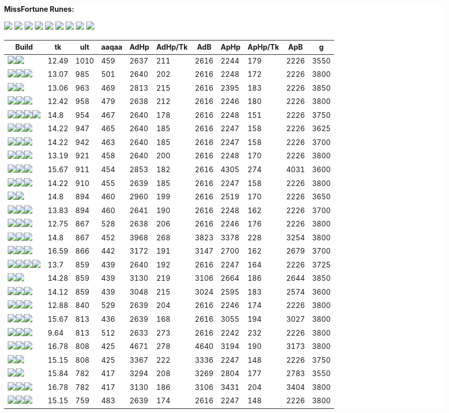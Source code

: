 

**MissFortune Runes:**


![](/Styles/Precision/PressTheAttack/PressTheAttack.png)
![](/Styles/Precision/Overheal.png)
![](/Styles/Precision/LegendBloodline/LegendBloodline.png)
![](/Styles/Precision/CoupDeGrace/CoupDeGrace.png)
![](/Styles/Sorcery/AbsoluteFocus/AbsoluteFocus.png)
![](/Styles/Sorcery/GatheringStorm/GatheringStorm.png)
![](/StatMods/StatModsAdaptiveForceIcon.png)
![](/StatMods/StatModsAdaptiveForceIcon.png)
![](/StatMods/StatModsArmorIcon.png)





 Build |tk|ult|aaqaa|AdHp|AdHp/Tk|AdB|ApHp|ApHp/Tk|ApB|g
-|-|-|-|-|-|-|-|-|-|-
![](/item/6691.png)![](/item/1055.png)|12.49|1010|459|2637|211|2616|2244|179|2226|3550
![](/item/3036.png)![](/item/1055.png)![](/item/1036.png)|13.07|985|501|2640|202|2616|2248|172|2226|3800
![](/item/3074.png)![](/item/1055.png)|13.06|963|469|2813|215|2616|2395|183|2226|3850
![](/item/6676.png)![](/item/1055.png)![](/item/1036.png)|12.42|958|479|2638|212|2616|2246|180|2226|3800
![](/item/6695.png)![](/item/1055.png)![](/item/1036.png)![](/item/1036.png)|14.8|954|467|2640|178|2616|2248|151|2226|3750
![](/item/3179.png)![](/item/1055.png)![](/item/1037.png)|14.22|947|465|2640|185|2616|2247|158|2226|3625
![](/item/3004.png)![](/item/1055.png)![](/item/1036.png)|14.22|942|463|2640|185|2616|2247|158|2226|3700
![](/item/6696.png)![](/item/1055.png)![](/item/1036.png)|13.19|921|458|2640|200|2616|2248|170|2226|3800
![](/item/3156.png)![](/item/1055.png)![](/item/1036.png)|15.67|911|454|2853|182|2616|4305|274|4031|3600
![](/item/6693.png)![](/item/1055.png)![](/item/1036.png)|14.22|910|455|2639|185|2616|2247|158|2226|3800
![](/item/3072.png)![](/item/1055.png)|14.8|894|460|2960|199|2616|2519|170|2226|3650
![](/item/3508.png)![](/item/1055.png)![](/item/1036.png)|13.83|894|460|2641|190|2616|2248|162|2226|3700
![](/item/3095.png)![](/item/1055.png)![](/item/1036.png)|12.75|867|528|2638|206|2616|2246|176|2226|3800
![](/item/6673.png)![](/item/1055.png)![](/item/1036.png)|14.8|867|452|3968|268|3823|3378|228|3254|3800
![](/item/3814.png)![](/item/1055.png)![](/item/1036.png)|16.59|866|442|3172|191|3147|2700|162|2679|3700
![](/item/3006.png)![](/item/1055.png)![](/item/1038.png)![](/item/1037.png)|13.7|859|439|2640|192|2616|2247|164|2226|3725
![](/item/3161.png)![](/item/1055.png)|14.28|859|439|3130|219|3106|2664|186|2644|3850
![](/item/6609.png)![](/item/1055.png)![](/item/1036.png)|14.12|859|439|3048|215|3024|2595|183|2574|3600
![](/item/3087.png)![](/item/1055.png)![](/item/1036.png)|12.88|840|529|2639|204|2616|2246|174|2226|3800
![](/item/3139.png)![](/item/1055.png)![](/item/1036.png)|15.67|813|436|2639|168|2616|3055|194|3027|3800
![](/item/6672.png)![](/item/1055.png)![](/item/1036.png)|9.64|813|512|2633|273|2616|2242|232|2226|3800
![](/item/3026.png)![](/item/1055.png)![](/item/1036.png)|16.78|808|425|4671|278|4640|3194|190|3173|3800
![](/item/6333.png)![](/item/1055.png)|15.15|808|425|3367|222|3336|2247|148|2226|3750
![](/item/3071.png)![](/item/1055.png)|15.84|782|417|3294|208|3269|2804|177|2783|3550
![](/item/6035.png)![](/item/1055.png)![](/item/1036.png)|16.78|782|417|3130|186|3106|3431|204|3404|3800
![](/item/3094.png)![](/item/1055.png)![](/item/1036.png)|15.15|759|483|2639|174|2616|2247|148|2226|3800